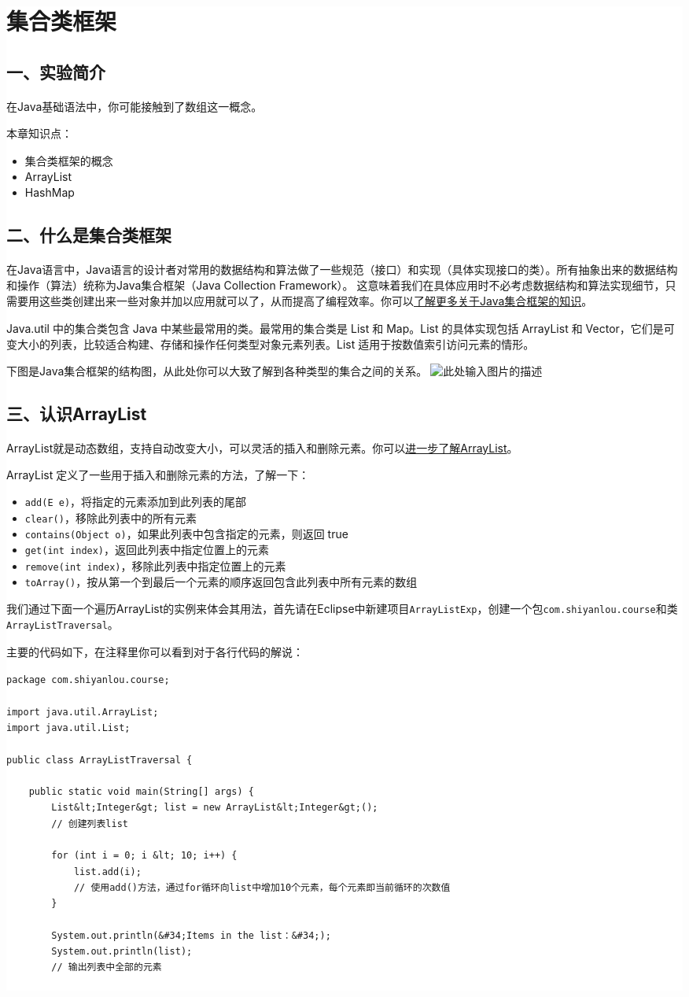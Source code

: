 # 集合类框架

## 一、实验简介

在Java基础语法中，你可能接触到了数组这一概念。

本章知识点：
- 集合类框架的概念
- ArrayList
- HashMap

## 二、什么是集合类框架

在Java语言中，Java语言的设计者对常用的数据结构和算法做了一些规范（接口）和实现（具体实现接口的类）。所有抽象出来的数据结构和操作（算法）统称为Java集合框架（Java Collection Framework）。
这意味着我们在具体应用时不必考虑数据结构和算法实现细节，只需要用这些类创建出来一些对象并加以应用就可以了，从而提高了编程效率。你可以[了解更多关于Java集合框架的知识](http://baike.baidu.com/link?url=hScyy3wtV3jrp3OyyLUs831YjOcXNX96jVkQ7RCozzmIDsO0M_yutaBY2X_lWQwJ2nc2xVelzNlLXnO5_FuBi_)。

Java.util 中的集合类包含 Java 中某些最常用的类。最常用的集合类是 List 和 Map。List 的具体实现包括 ArrayList 和 Vector，它们是可变大小的列表，比较适合构建、存储和操作任何类型对象元素列表。List 适用于按数值索引访问元素的情形。

下图是Java集合框架的结构图，从此处你可以大致了解到各种类型的集合之间的关系。
![此处输入图片的描述](https://dn-anything-about-doc.qbox.me/document-uid85931labid1094timestamp1436168922546.png?watermark/1/image/aHR0cDovL3N5bC1zdGF0aWMucWluaXVkbi5jb20vaW1nL3dhdGVybWFyay5wbmc=/dissolve/60/gravity/SouthEast/dx/0/dy/10)



## 三、认识ArrayList

ArrayList就是动态数组，支持自动改变大小，可以灵活的插入和删除元素。你可以[进一步了解ArrayList](http://baike.baidu.com/view/1827383.htm)。

 ArrayList 定义了一些用于插入和删除元素的方法，了解一下：

- `add(E e)`，将指定的元素添加到此列表的尾部
- `clear()`，移除此列表中的所有元素
- `contains(Object o)`，如果此列表中包含指定的元素，则返回 true
- `get(int index)`，返回此列表中指定位置上的元素
- `remove(int index)`，移除此列表中指定位置上的元素
- `toArray()`，按从第一个到最后一个元素的顺序返回包含此列表中所有元素的数组

我们通过下面一个遍历ArrayList的实例来体会其用法，首先请在Eclipse中新建项目`ArrayListExp`，创建一个包`com.shiyanlou.course`和类`ArrayListTraversal`。

主要的代码如下，在注释里你可以看到对于各行代码的解说：
```
package com.shiyanlou.course;

import java.util.ArrayList;
import java.util.List;

public class ArrayListTraversal {

	public static void main(String[] args) {
		List&lt;Integer&gt; list = new ArrayList&lt;Integer&gt;();
		// 创建列表list
		
        for (int i = 0; i &lt; 10; i++) {
            list.add(i);
            // 使用add()方法，通过for循环向list中增加10个元素，每个元素即当前循环的次数值
        }
        
        System.out.println(&#34;Items in the list：&#34;);
        System.out.println(list);	
        // 输出列表中全部的元素
        
```